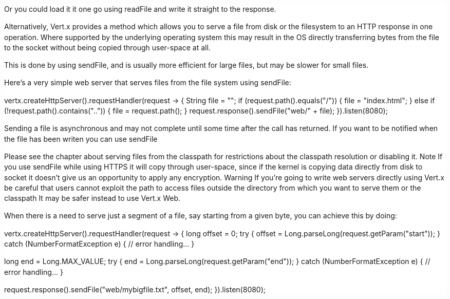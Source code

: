 Or you could load it it one go using readFile and write it straight to the response.

Alternatively, Vert.x provides a method which allows you to serve a file from disk or the filesystem to an HTTP response in one operation. Where supported by the underlying operating system this may result in the OS directly transferring bytes from the file to the socket without being copied through user-space at all.

This is done by using sendFile, and is usually more efficient for large files, but may be slower for small files.

Here’s a very simple web server that serves files from the file system using sendFile:

vertx.createHttpServer().requestHandler(request -> {
  String file = "";
  if (request.path().equals("/")) {
    file = "index.html";
  } else if (!request.path().contains("..")) {
    file = request.path();
  }
  request.response().sendFile("web/" + file);
}).listen(8080);

Sending a file is asynchronous and may not complete until some time after the call has returned. If you want to be notified when the file has been writen you can use sendFile

Please see the chapter about serving files from the classpath for restrictions about the classpath resolution or disabling it.
Note
	If you use sendFile while using HTTPS it will copy through user-space, since if the kernel is copying data directly from disk to socket it doesn’t give us an opportunity to apply any encryption.
Warning
	If you’re going to write web servers directly using Vert.x be careful that users cannot exploit the path to access files outside the directory from which you want to serve them or the classpath It may be safer instead to use Vert.x Web.

When there is a need to serve just a segment of a file, say starting from a given byte, you can achieve this by doing:

vertx.createHttpServer().requestHandler(request -> {
  long offset = 0;
  try {
    offset = Long.parseLong(request.getParam("start"));
  } catch (NumberFormatException e) {
    // error handling...
  }

  long end = Long.MAX_VALUE;
  try {
    end = Long.parseLong(request.getParam("end"));
  } catch (NumberFormatException e) {
    // error handling...
  }

  request.response().sendFile("web/mybigfile.txt", offset, end);
}).listen(8080);
